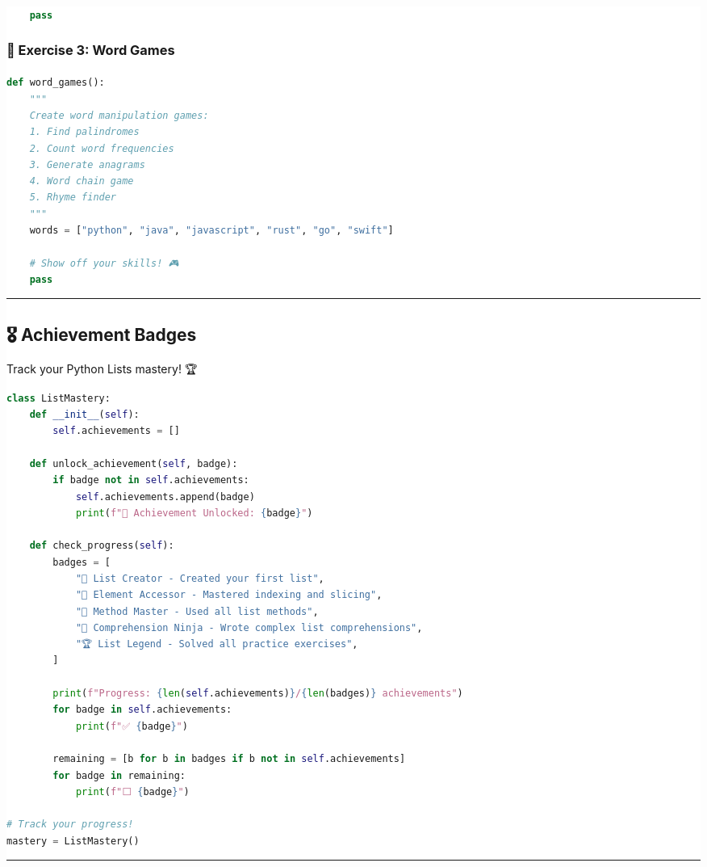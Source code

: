 ```python
    pass
```

### 📝 Exercise 3: Word Games
```python
def word_games():
    """
    Create word manipulation games:
    1. Find palindromes
    2. Count word frequencies
    3. Generate anagrams
    4. Word chain game
    5. Rhyme finder
    """
    words = ["python", "java", "javascript", "rust", "go", "swift"]
    
    # Show off your skills! 🎮
    pass
```

---

## 🎖️ Achievement Badges

Track your Python Lists mastery! 🏆

```python
class ListMastery:
    def __init__(self):
        self.achievements = []
    
    def unlock_achievement(self, badge):
        if badge not in self.achievements:
            self.achievements.append(badge)
            print(f"🎉 Achievement Unlocked: {badge}")
    
    def check_progress(self):
        badges = [
            "🥉 List Creator - Created your first list",
            "🥈 Element Accessor - Mastered indexing and slicing", 
            "🥇 Method Master - Used all list methods",
            "💎 Comprehension Ninja - Wrote complex list comprehensions",
            "🏆 List Legend - Solved all practice exercises",
        ]
        
        print(f"Progress: {len(self.achievements)}/{len(badges)} achievements")
        for badge in self.achievements:
            print(f"✅ {badge}")
        
        remaining = [b for b in badges if b not in self.achievements]
        for badge in remaining:
            print(f"⬜ {badge}")

# Track your progress!
mastery = ListMastery()
```

---